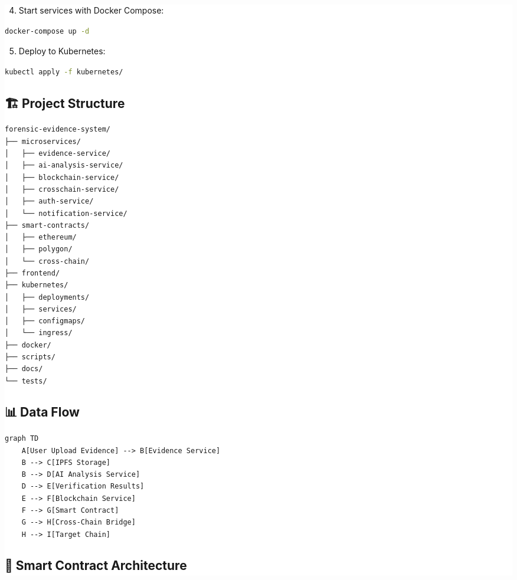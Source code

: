 4. Start services with Docker Compose:
```bash
docker-compose up -d
```

5. Deploy to Kubernetes:
```bash
kubectl apply -f kubernetes/
```

## 🏗️ Project Structure

```
forensic-evidence-system/
├── microservices/
│   ├── evidence-service/
│   ├── ai-analysis-service/
│   ├── blockchain-service/
│   ├── crosschain-service/
│   ├── auth-service/
│   └── notification-service/
├── smart-contracts/
│   ├── ethereum/
│   ├── polygon/
│   └── cross-chain/
├── frontend/
├── kubernetes/
│   ├── deployments/
│   ├── services/
│   ├── configmaps/
│   └── ingress/
├── docker/
├── scripts/
├── docs/
└── tests/
```

## 📊 Data Flow

```mermaid
graph TD
    A[User Upload Evidence] --> B[Evidence Service]
    B --> C[IPFS Storage]
    B --> D[AI Analysis Service]
    D --> E[Verification Results]
    E --> F[Blockchain Service]
    F --> G[Smart Contract]
    G --> H[Cross-Chain Bridge]
    H --> I[Target Chain]
```

## 🔐 Smart Contract Architecture
